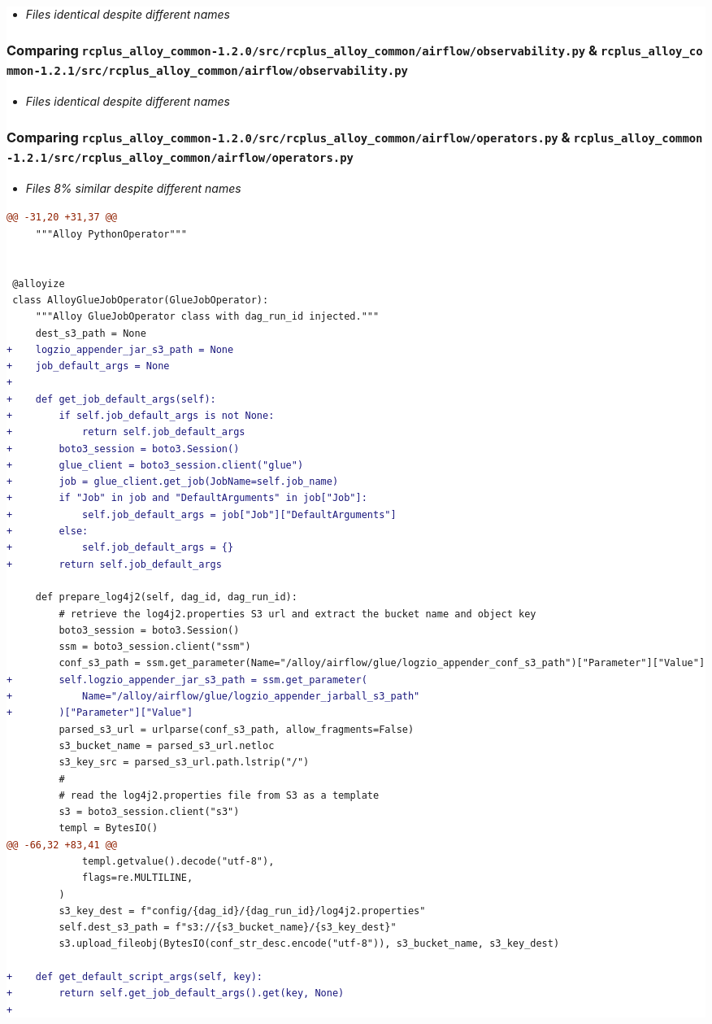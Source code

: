  * *Files identical despite different names*

### Comparing `rcplus_alloy_common-1.2.0/src/rcplus_alloy_common/airflow/observability.py` & `rcplus_alloy_common-1.2.1/src/rcplus_alloy_common/airflow/observability.py`

 * *Files identical despite different names*

### Comparing `rcplus_alloy_common-1.2.0/src/rcplus_alloy_common/airflow/operators.py` & `rcplus_alloy_common-1.2.1/src/rcplus_alloy_common/airflow/operators.py`

 * *Files 8% similar despite different names*

```diff
@@ -31,20 +31,37 @@
     """Alloy PythonOperator"""
 
 
 @alloyize
 class AlloyGlueJobOperator(GlueJobOperator):
     """Alloy GlueJobOperator class with dag_run_id injected."""
     dest_s3_path = None
+    logzio_appender_jar_s3_path = None
+    job_default_args = None
+
+    def get_job_default_args(self):
+        if self.job_default_args is not None:
+            return self.job_default_args
+        boto3_session = boto3.Session()
+        glue_client = boto3_session.client("glue")
+        job = glue_client.get_job(JobName=self.job_name)
+        if "Job" in job and "DefaultArguments" in job["Job"]:
+            self.job_default_args = job["Job"]["DefaultArguments"]
+        else:
+            self.job_default_args = {}
+        return self.job_default_args
 
     def prepare_log4j2(self, dag_id, dag_run_id):
         # retrieve the log4j2.properties S3 url and extract the bucket name and object key
         boto3_session = boto3.Session()
         ssm = boto3_session.client("ssm")
         conf_s3_path = ssm.get_parameter(Name="/alloy/airflow/glue/logzio_appender_conf_s3_path")["Parameter"]["Value"]
+        self.logzio_appender_jar_s3_path = ssm.get_parameter(
+            Name="/alloy/airflow/glue/logzio_appender_jarball_s3_path"
+        )["Parameter"]["Value"]
         parsed_s3_url = urlparse(conf_s3_path, allow_fragments=False)
         s3_bucket_name = parsed_s3_url.netloc
         s3_key_src = parsed_s3_url.path.lstrip("/")
         #
         # read the log4j2.properties file from S3 as a template
         s3 = boto3_session.client("s3")
         templ = BytesIO()
@@ -66,32 +83,41 @@
             templ.getvalue().decode("utf-8"),
             flags=re.MULTILINE,
         )
         s3_key_dest = f"config/{dag_id}/{dag_run_id}/log4j2.properties"
         self.dest_s3_path = f"s3://{s3_bucket_name}/{s3_key_dest}"
         s3.upload_fileobj(BytesIO(conf_str_desc.encode("utf-8")), s3_bucket_name, s3_key_dest)
 
+    def get_default_script_args(self, key):
+        return self.get_job_default_args().get(key, None)
+
```